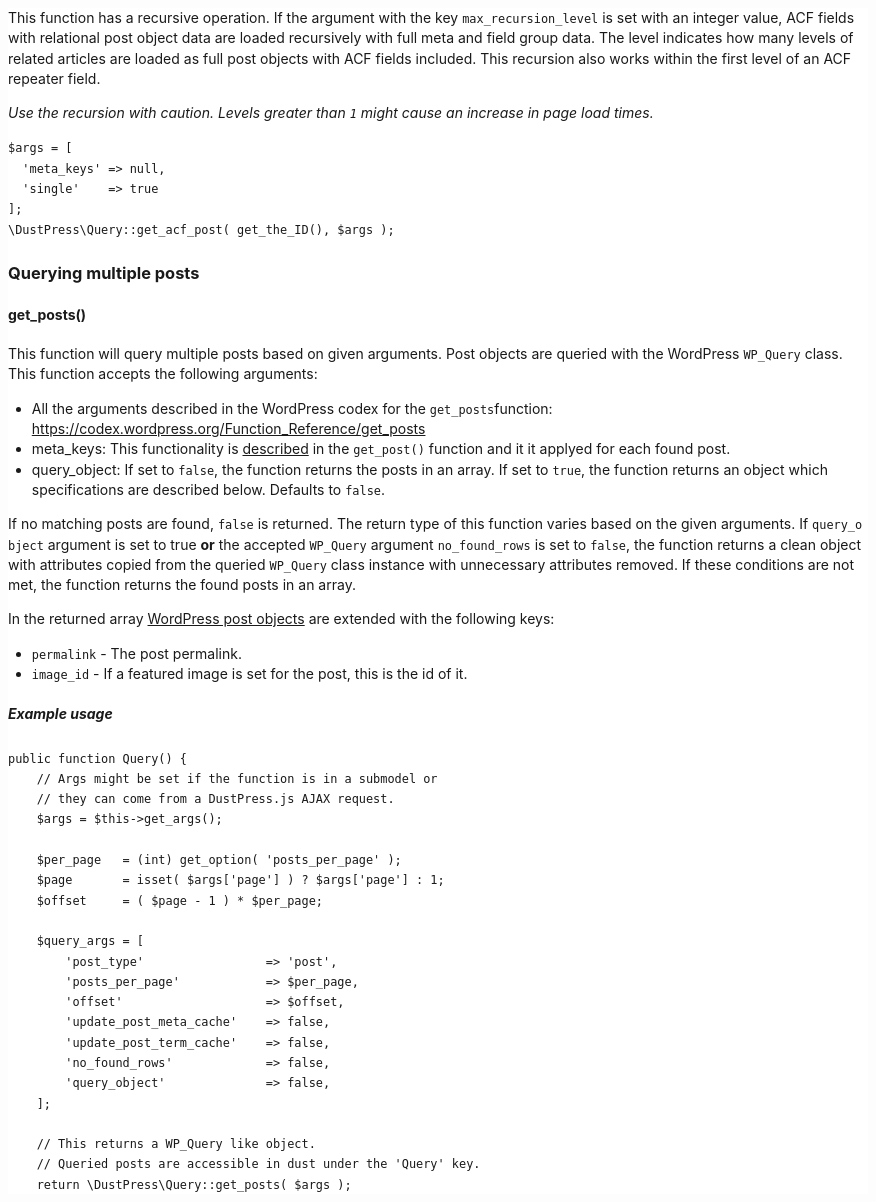 This function has a recursive operation. If the argument with the key `max_recursion_level` is set with an integer value, ACF fields with relational post object data are loaded recursively with full meta and field group data. The level indicates how many levels of related articles are loaded as full post objects with ACF fields included. This recursion also works within the first level of an ACF repeater field.

*Use the recursion with caution. Levels greater than `1` might cause an increase in page load times.*

```
$args = [
  'meta_keys' => null,
  'single'    => true
];
\DustPress\Query::get_acf_post( get_the_ID(), $args );
```

### Querying multiple posts

#### get_posts()

This function will query multiple posts based on given arguments. Post objects are queried with the WordPress `WP_Query` class. This function accepts the following arguments:

* All the arguments described in the WordPress codex for the `get_posts`function: https://codex.wordpress.org/Function_Reference/get_posts
* meta_keys: This functionality is [described](#get_post) in the `get_post()` function and it it applyed for each found post.
* query_object: If set to `false`, the function returns the posts in an array. If set to `true`, the function returns an object which specifications are described below. Defaults to `false`.

If no matching posts are found, `false` is returned. The return type of this function varies based on the given arguments. If `query_object` argument is set to true **or** the accepted `WP_Query` argument `no_found_rows` is set to `false`, the function returns a clean object with attributes copied from the queried `WP_Query` class instance with unnecessary attributes removed. If these conditions are not met, the function returns the found posts in an array.

In the returned array [WordPress post objects](https://codex.wordpress.org/Class_Reference/WP_Post) are extended with the following keys:

- `permalink` - The post permalink.
- `image_id` - If a featured image is set for the post, this is the id of it.

##### Example usage

```
public function Query() {
	// Args might be set if the function is in a submodel or
	// they can come from a DustPress.js AJAX request.
    $args = $this->get_args();

    $per_page   = (int) get_option( 'posts_per_page' );
    $page       = isset( $args['page'] ) ? $args['page'] : 1;
    $offset     = ( $page - 1 ) * $per_page;

    $query_args = [
        'post_type'                 => 'post',
        'posts_per_page'            => $per_page,
        'offset'                    => $offset,
        'update_post_meta_cache'    => false,
        'update_post_term_cache'    => false,
        'no_found_rows'             => false,
        'query_object'              => false,
    ];

    // This returns a WP_Query like object.
    // Queried posts are accessible in dust under the 'Query' key.
    return \DustPress\Query::get_posts( $args );
```